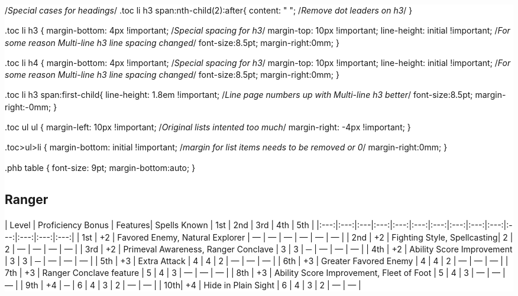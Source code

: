 /*Special cases for headings*/
 .toc li h3 span:nth-child(2):after{
 	content: " ";						/*Remove dot leaders on h3*/
 }

 .toc li h3 {
  margin-bottom: 4px !important;		/*Special spacing for h3*/
  margin-top: 10px !important;
  line-height: initial !important;	/*For some reason Multi-line h3 line spacing changed*/
	font-size:8.5pt;
	margin-right:0mm;
 }

.toc li h4 {
	margin-bottom: 4px !important;		/*Special spacing for h3*/
  margin-top: 10px !important;
  line-height: initial !important;	/*For some reason Multi-line h3 line spacing changed*/
	font-size:8.5pt;
	margin-right:0mm;
 }

 .toc li h3 span:first-child{
 	line-height: 1.8em !important; 	/*Line page numbers up with Multi-line h3 better*/
	font-size:8.5pt;
	margin-right:-0mm;
 }

 .toc ul ul {
 	margin-left: 10px !important;		/*Original lists intented too much*/
  margin-right: -4px !important;
 }

 .toc>ul>li {
	margin-bottom: initial !important;	/*margin for list items needs to be removed or 0*/
	margin-right:0mm;
 }

.phb table {
 font-size: 9pt;
 margin-bottom:auto;
}

</style>

<div class='classTable wide'>

## Ranger
| Level | Proficiency Bonus | Features| Spells Known | 1st | 2nd | 3rd | 4th | 5th |
|:---:|:---:|:---|:---:|:---:|:---:|:---:|:---:|:---:|:---:|:---:|:---:|:---:|:---:|
| 1st | +2 | Favored Enemy, Natural Explorer | — | — | — | — | — | — |
| 2nd | +2 | Fighting Style, Spellcasting| 2 | 2 | — | — | — | — |
| 3rd | +2 | Primeval Awareness, Ranger Conclave | 3 | 3 | ─ | — | — | — |
| 4th | +2 | Ability Score Improvement | 3 | 3 | ─ | — | — | — |
| 5th | +3 | Extra Attack | 4 | 4 | 2 | — | — | — |
| 6th | +3 | Greater Favored Enemy | 4 | 4 | 2 | — | — | — |
| 7th | +3 | Ranger Conclave feature | 5 | 4 | 3 | — | — | — |
| 8th | +3 | Ability Score Improvement, Fleet of Foot | 5 | 4 | 3 | — | — | — |
| 9th | +4 | ─ | 6 | 4 | 3 | 2 | — | — |
| 10th| +4 | Hide in Plain Sight | 6 | 4 | 3 | 2 | — | — |
